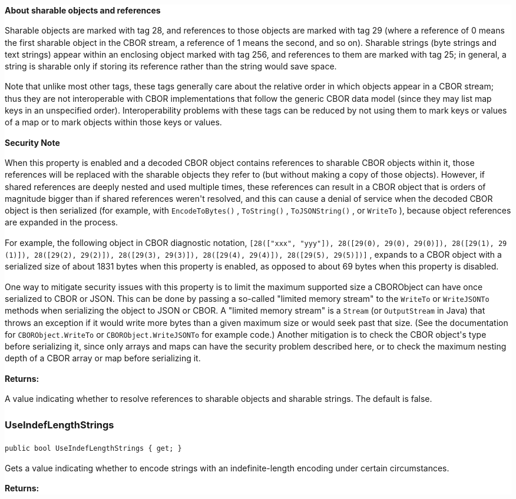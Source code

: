<b>About sharable objects and references</b>

Sharable objects are marked with tag 28, and references to those objects are marked with tag 29 (where a reference of 0 means the first sharable object in the CBOR stream, a reference of 1 means the second, and so on). Sharable strings (byte strings and text strings) appear within an enclosing object marked with tag 256, and references to them are marked with tag 25; in general, a string is sharable only if storing its reference rather than the string would save space.

Note that unlike most other tags, these tags generally care about the relative order in which objects appear in a CBOR stream; thus they are not interoperable with CBOR implementations that follow the generic CBOR data model (since they may list map keys in an unspecified order). Interoperability problems with these tags can be reduced by not using them to mark keys or values of a map or to mark objects within those keys or values.

<b>Security Note</b>

When this property is enabled and a decoded CBOR object contains references to sharable CBOR objects within it, those references will be replaced with the sharable objects they refer to (but without making a copy of those objects). However, if shared references are deeply nested and used multiple times, these references can result in a CBOR object that is orders of magnitude bigger than if shared references weren't resolved, and this can cause a denial of service when the decoded CBOR object is then serialized (for example, with  `EncodeToBytes()` ,  `ToString()` ,  `ToJSONString()` , or  `WriteTo`  ), because object references are expanded in the process.

For example, the following object in CBOR diagnostic notation,  `[28(["xxx", "yyy"]), 28([29(0), 29(0), 29(0)]),
            28([29(1), 29(1)]), 28([29(2), 29(2)]), 28([29(3), 29(3)]),
            28([29(4), 29(4)]), 28([29(5), 29(5)])]` , expands to a CBOR object with a serialized size of about 1831 bytes when this property is enabled, as opposed to about 69 bytes when this property is disabled.

One way to mitigate security issues with this property is to limit the maximum supported size a CBORObject can have once serialized to CBOR or JSON. This can be done by passing a so-called "limited memory stream" to the  `WriteTo`  or  `WriteJSONTo`  methods when serializing the object to JSON or CBOR. A "limited memory stream" is a  `Stream`  (or  `OutputStream`  in Java) that throws an exception if it would write more bytes than a given maximum size or would seek past that size. (See the documentation for  `CBORObject.WriteTo`  or  `CBORObject.WriteJSONTo`  for example code.) Another mitigation is to check the CBOR object's type before serializing it, since only arrays and maps can have the security problem described here, or to check the maximum nesting depth of a CBOR array or map before serializing it.

<b>Returns:</b>

A value indicating whether to resolve references to sharable objects and sharable strings. The default is false.

<a id="UseIndefLengthStrings"></a>
### UseIndefLengthStrings

    public bool UseIndefLengthStrings { get; }

Gets a value indicating whether to encode strings with an indefinite-length encoding under certain circumstances.

<b>Returns:</b>
